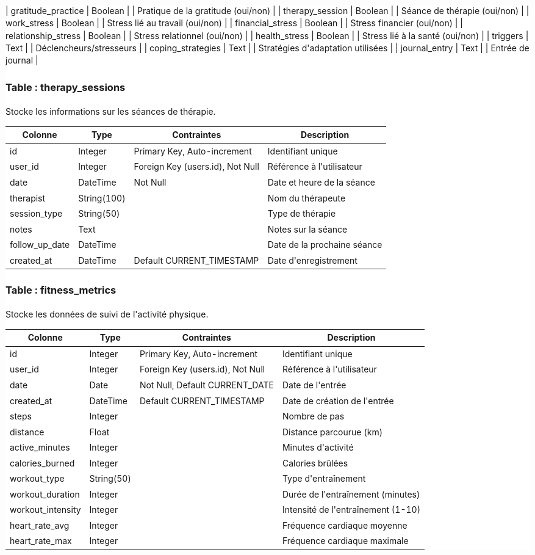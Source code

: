 | gratitude_practice  | Boolean       |                                        | Pratique de la gratitude (oui/non)     |
| therapy_session     | Boolean       |                                        | Séance de thérapie (oui/non)           |
| work_stress         | Boolean       |                                        | Stress lié au travail (oui/non)        |
| financial_stress    | Boolean       |                                        | Stress financier (oui/non)             |
| relationship_stress | Boolean       |                                        | Stress relationnel (oui/non)           |
| health_stress       | Boolean       |                                        | Stress lié à la santé (oui/non)        |
| triggers            | Text          |                                        | Déclencheurs/stresseurs                |
| coping_strategies   | Text          |                                        | Stratégies d'adaptation utilisées      |
| journal_entry       | Text          |                                        | Entrée de journal                      |

### Table : therapy_sessions

Stocke les informations sur les séances de thérapie.

| Colonne         | Type          | Contraintes                            | Description                           |
|-----------------|---------------|----------------------------------------|---------------------------------------|
| id              | Integer       | Primary Key, Auto-increment            | Identifiant unique                    |
| user_id         | Integer       | Foreign Key (users.id), Not Null       | Référence à l'utilisateur             |
| date            | DateTime      | Not Null                               | Date et heure de la séance            |
| therapist       | String(100)   |                                        | Nom du thérapeute                     |
| session_type    | String(50)    |                                        | Type de thérapie                      |
| notes           | Text          |                                        | Notes sur la séance                   |
| follow_up_date  | DateTime      |                                        | Date de la prochaine séance           |
| created_at      | DateTime      | Default CURRENT_TIMESTAMP              | Date d'enregistrement                 |

### Table : fitness_metrics

Stocke les données de suivi de l'activité physique.

| Colonne           | Type          | Contraintes                            | Description                           |
|-------------------|---------------|----------------------------------------|---------------------------------------|
| id                | Integer       | Primary Key, Auto-increment            | Identifiant unique                    |
| user_id           | Integer       | Foreign Key (users.id), Not Null       | Référence à l'utilisateur             |
| date              | Date          | Not Null, Default CURRENT_DATE         | Date de l'entrée                      |
| created_at        | DateTime      | Default CURRENT_TIMESTAMP              | Date de création de l'entrée          |
| steps             | Integer       |                                        | Nombre de pas                         |
| distance          | Float         |                                        | Distance parcourue (km)               |
| active_minutes    | Integer       |                                        | Minutes d'activité                    |
| calories_burned   | Integer       |                                        | Calories brûlées                      |
| workout_type      | String(50)    |                                        | Type d'entraînement                   |
| workout_duration  | Integer       |                                        | Durée de l'entraînement (minutes)     |
| workout_intensity | Integer       |                                        | Intensité de l'entraînement (1-10)    |
| heart_rate_avg    | Integer       |                                        | Fréquence cardiaque moyenne           |
| heart_rate_max    | Integer       |                                        | Fréquence cardiaque maximale          |
